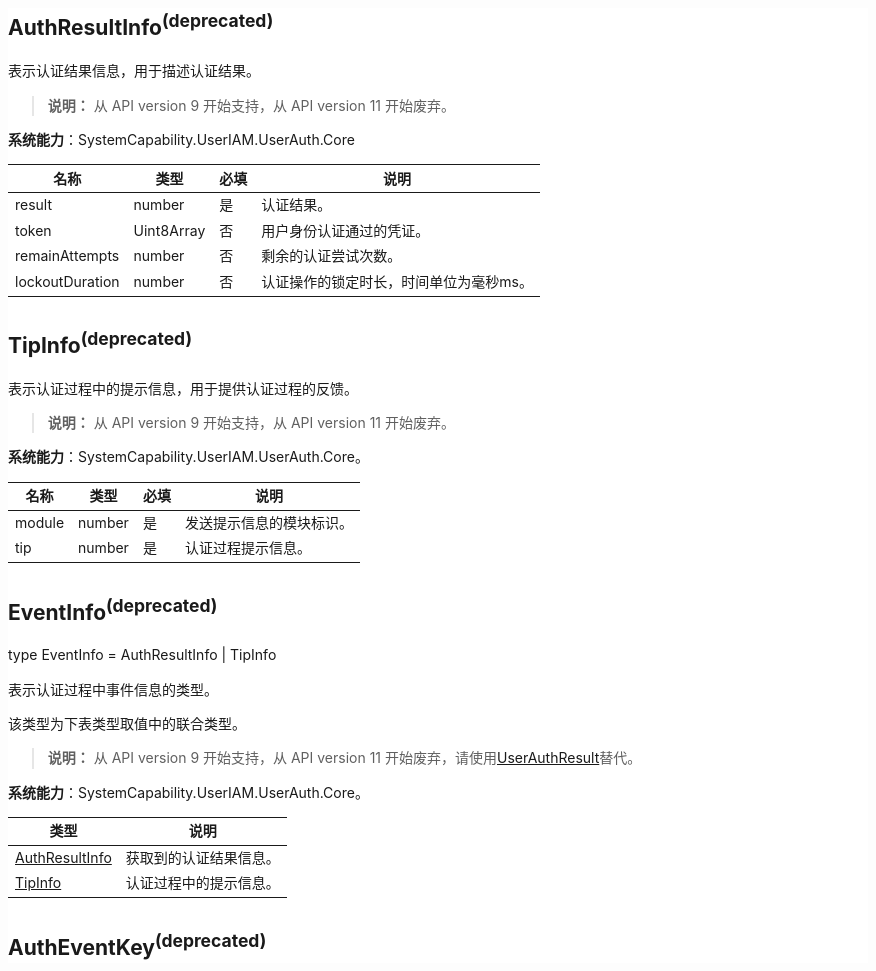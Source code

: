 ## AuthResultInfo<sup>(deprecated)</sup>

表示认证结果信息，用于描述认证结果。

> **说明：**
> 从 API version 9 开始支持，从 API version 11 开始废弃。

**系统能力**：SystemCapability.UserIAM.UserAuth.Core

| 名称         | 类型   | 必填 | 说明                 |
| ------------ | ---------- | ---- | -------------------- |
| result        | number | 是   | 认证结果。       |
| token        | Uint8Array | 否   | 用户身份认证通过的凭证。 |
| remainAttempts  | number     | 否   | 剩余的认证尝试次数。 |
| lockoutDuration | number     | 否   | 认证操作的锁定时长，时间单位为毫秒ms。 |

## TipInfo<sup>(deprecated)</sup>

表示认证过程中的提示信息，用于提供认证过程的反馈。

> **说明：**
> 从 API version 9 开始支持，从 API version 11 开始废弃。

**系统能力**：SystemCapability.UserIAM.UserAuth.Core。

| 名称         | 类型   | 必填 | 说明                 |
| ------------ | ---------- | ---- | -------------------- |
| module        | number | 是   | 发送提示信息的模块标识。       |
| tip        | number | 是   | 认证过程提示信息。       |

## EventInfo<sup>(deprecated)</sup>

type EventInfo = AuthResultInfo | TipInfo

表示认证过程中事件信息的类型。

该类型为下表类型取值中的联合类型。

> **说明：**
> 从 API version 9 开始支持，从 API version 11 开始废弃，请使用[UserAuthResult](#userauthresult10)替代。

**系统能力**：SystemCapability.UserIAM.UserAuth.Core。

| 类型    | 说明                       |
| --------- | ----------------------- |
| [AuthResultInfo](#authresultinfodeprecated)    | 获取到的认证结果信息。  |
| [TipInfo](#tipinfodeprecated)    | 认证过程中的提示信息。      |

## AuthEventKey<sup>(deprecated)</sup>
